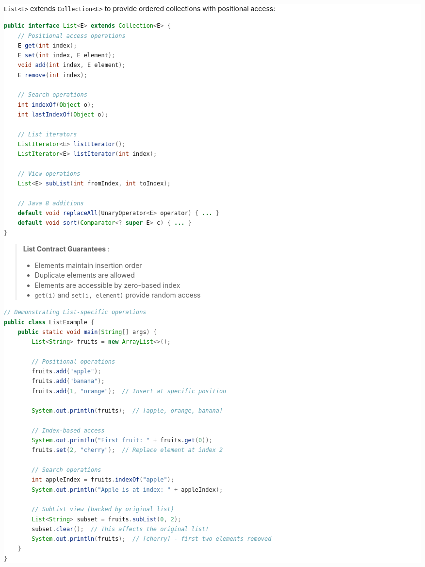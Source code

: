 `List<E>` extends `Collection<E>` to provide ordered collections with positional access:

```java
public interface List<E> extends Collection<E> {
    // Positional access operations
    E get(int index);
    E set(int index, E element);
    void add(int index, E element);
    E remove(int index);
  
    // Search operations
    int indexOf(Object o);
    int lastIndexOf(Object o);
  
    // List iterators
    ListIterator<E> listIterator();
    ListIterator<E> listIterator(int index);
  
    // View operations
    List<E> subList(int fromIndex, int toIndex);
  
    // Java 8 additions
    default void replaceAll(UnaryOperator<E> operator) { ... }
    default void sort(Comparator<? super E> c) { ... }
}
```

> **List Contract Guarantees** :
>
> * Elements maintain insertion order
> * Duplicate elements are allowed
> * Elements are accessible by zero-based index
> * `get(i)` and `set(i, element)` provide random access

```java
// Demonstrating List-specific operations
public class ListExample {
    public static void main(String[] args) {
        List<String> fruits = new ArrayList<>();
      
        // Positional operations
        fruits.add("apple");
        fruits.add("banana");
        fruits.add(1, "orange");  // Insert at specific position
      
        System.out.println(fruits);  // [apple, orange, banana]
      
        // Index-based access
        System.out.println("First fruit: " + fruits.get(0));
        fruits.set(2, "cherry");  // Replace element at index 2
      
        // Search operations
        int appleIndex = fruits.indexOf("apple");
        System.out.println("Apple is at index: " + appleIndex);
      
        // SubList view (backed by original list)
        List<String> subset = fruits.subList(0, 2);
        subset.clear();  // This affects the original list!
        System.out.println(fruits);  // [cherry] - first two elements removed
    }
}
```
